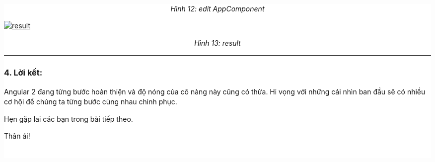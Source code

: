 <p style="text-align: center;">
  <em>Hình 12: edit AppComponent</em>
</p>

[<img class="aligncenter size-full wp-image-184" src="http://www.tiepphan.com/assets/uploads/2016/12/result.png" alt="result" width="959" height="526" srcset="http://www.tiepphan.com/assets/uploads/2016/12/result.png 959w, http://www.tiepphan.com/assets/uploads/2016/12/result-300x165.png 300w, http://www.tiepphan.com/assets/uploads/2016/12/result-768x421.png 768w" sizes="(max-width: 959px) 100vw, 959px" />](http://www.tiepphan.com/assets/uploads/2016/12/result.png)

<p style="text-align: center;">
  <em>Hình 13: result</em>
</p>

* * *

### 4. Lời kết:

Angular 2 đang từng bước hoàn thiện và độ nóng của cô nàng này cũng có thừa. Hi vọng với những cái nhìn ban đầu sẽ có nhiều cơ hội để chúng ta từng bước cùng nhau chinh phục.

Hẹn gặp lai các bạn trong bài tiếp theo.

Thân ái!

&nbsp;